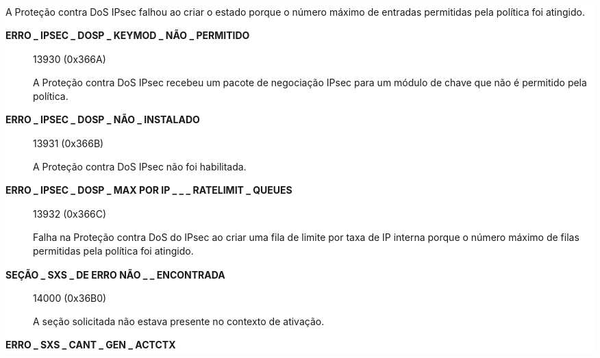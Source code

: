 A Proteção contra DoS IPsec falhou ao criar o estado porque o número máximo de entradas permitidas pela política foi atingido.


</dt> </dl> </dd> <dt>

<span id="ERROR_IPSEC_DOSP_KEYMOD_NOT_ALLOWED"></span><span id="error_ipsec_dosp_keymod_not_allowed"></span>**ERRO \_ IPSEC \_ DOSP \_ KEYMOD \_ NÃO \_ PERMITIDO**
</dt> <dd> <dl> <dt>

13930 (0x366A)
</dt> <dt>



A Proteção contra DoS IPsec recebeu um pacote de negociação IPsec para um módulo de chave que não é permitido pela política.


</dt> </dl> </dd> <dt>

<span id="ERROR_IPSEC_DOSP_NOT_INSTALLED"></span><span id="error_ipsec_dosp_not_installed"></span>**ERRO \_ IPSEC \_ DOSP \_ NÃO \_ INSTALADO**
</dt> <dd> <dl> <dt>

13931 (0x366B)
</dt> <dt>



A Proteção contra DoS IPsec não foi habilitada.


</dt> </dl> </dd> <dt>

<span id="ERROR_IPSEC_DOSP_MAX_PER_IP_RATELIMIT_QUEUES"></span><span id="error_ipsec_dosp_max_per_ip_ratelimit_queues"></span>**ERRO \_ IPSEC \_ DOSP \_ MAX POR IP \_ \_ \_ RATELIMIT \_ QUEUES**
</dt> <dd> <dl> <dt>

13932 (0x366C)
</dt> <dt>



Falha na Proteção contra DoS do IPsec ao criar uma fila de limite por taxa de IP interna porque o número máximo de filas permitidas pela política foi atingido.


</dt> </dl> </dd> <dt>

<span id="ERROR_SXS_SECTION_NOT_FOUND"></span><span id="error_sxs_section_not_found"></span>**SEÇÃO \_ SXS \_ DE ERRO NÃO \_ \_ ENCONTRADA**
</dt> <dd> <dl> <dt>

14000 (0x36B0)
</dt> <dt>



A seção solicitada não estava presente no contexto de ativação.


</dt> </dl> </dd> <dt>

<span id="ERROR_SXS_CANT_GEN_ACTCTX"></span><span id="error_sxs_cant_gen_actctx"></span>**ERRO \_ SXS \_ CANT \_ GEN \_ ACTCTX**
</dt> <dd> <dl> <dt>

